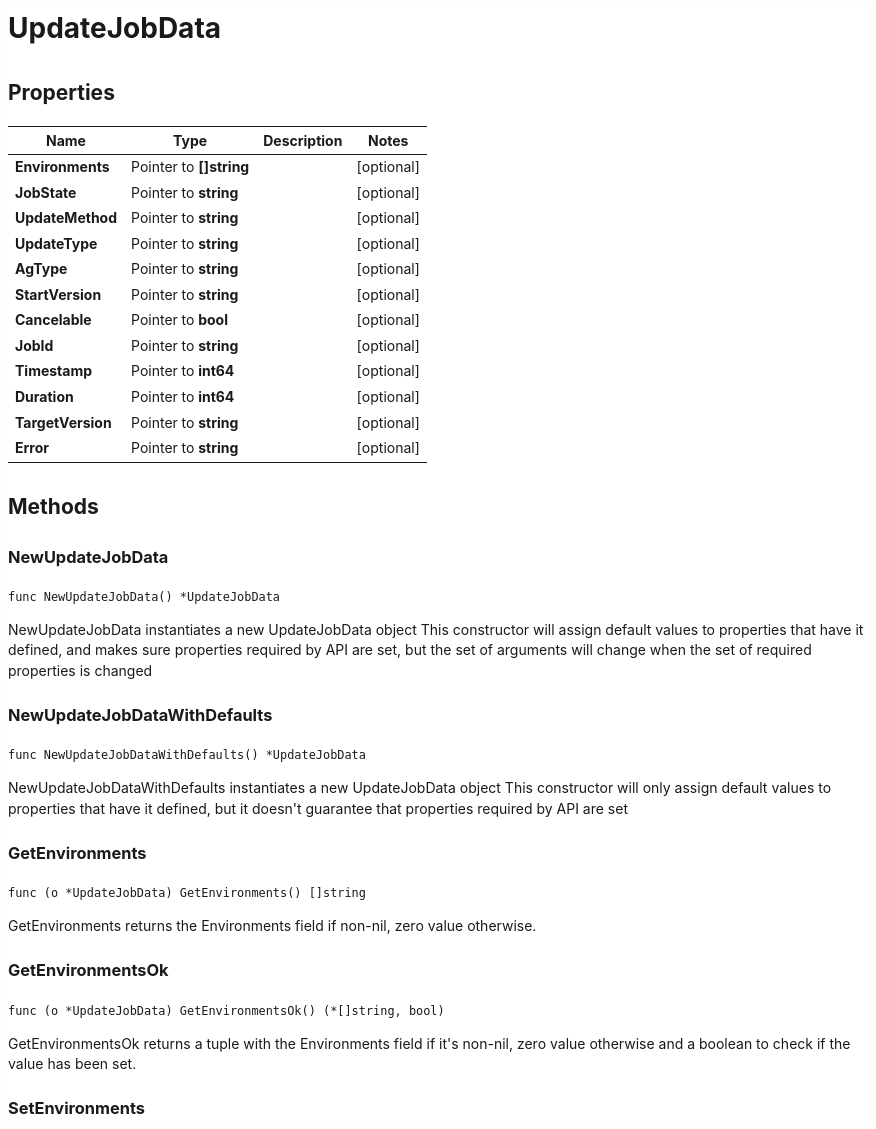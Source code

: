 # UpdateJobData

## Properties

Name | Type | Description | Notes
------------ | ------------- | ------------- | -------------
**Environments** | Pointer to **[]string** |  | [optional] 
**JobState** | Pointer to **string** |  | [optional] 
**UpdateMethod** | Pointer to **string** |  | [optional] 
**UpdateType** | Pointer to **string** |  | [optional] 
**AgType** | Pointer to **string** |  | [optional] 
**StartVersion** | Pointer to **string** |  | [optional] 
**Cancelable** | Pointer to **bool** |  | [optional] 
**JobId** | Pointer to **string** |  | [optional] 
**Timestamp** | Pointer to **int64** |  | [optional] 
**Duration** | Pointer to **int64** |  | [optional] 
**TargetVersion** | Pointer to **string** |  | [optional] 
**Error** | Pointer to **string** |  | [optional] 

## Methods

### NewUpdateJobData

`func NewUpdateJobData() *UpdateJobData`

NewUpdateJobData instantiates a new UpdateJobData object
This constructor will assign default values to properties that have it defined,
and makes sure properties required by API are set, but the set of arguments
will change when the set of required properties is changed

### NewUpdateJobDataWithDefaults

`func NewUpdateJobDataWithDefaults() *UpdateJobData`

NewUpdateJobDataWithDefaults instantiates a new UpdateJobData object
This constructor will only assign default values to properties that have it defined,
but it doesn't guarantee that properties required by API are set

### GetEnvironments

`func (o *UpdateJobData) GetEnvironments() []string`

GetEnvironments returns the Environments field if non-nil, zero value otherwise.

### GetEnvironmentsOk

`func (o *UpdateJobData) GetEnvironmentsOk() (*[]string, bool)`

GetEnvironmentsOk returns a tuple with the Environments field if it's non-nil, zero value otherwise
and a boolean to check if the value has been set.

### SetEnvironments
